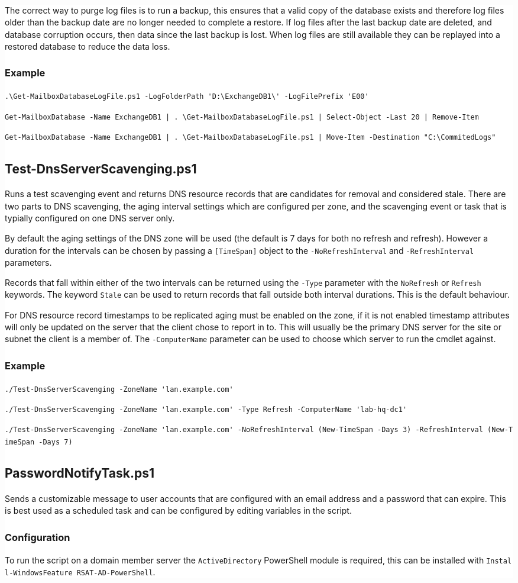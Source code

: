 The correct way to purge log files is to run a backup, this ensures that a valid copy of the database exists and therefore log files older than the backup date are no longer needed to complete a restore. If log files after the last backup date are deleted, and database corruption occurs, then data since the last backup is lost. When log files are still available they can be replayed into a restored database to reduce the data loss.

### Example ###

`.\Get-MailboxDatabaseLogFile.ps1 -LogFolderPath 'D:\ExchangeDB1\' -LogFilePrefix 'E00'`

`Get-MailboxDatabase -Name ExchangeDB1 | . \Get-MailboxDatabaseLogFile.ps1 | Select-Object -Last 20 | Remove-Item`

`Get-MailboxDatabase -Name ExchangeDB1 | . \Get-MailboxDatabaseLogFile.ps1 | Move-Item -Destination "C:\CommitedLogs"`

## Test-DnsServerScavenging.ps1 ##

Runs a test scavenging event and returns DNS resource records that are candidates for removal and considered stale. There are two parts to DNS scavenging, the aging interval settings which are configured per zone, and the scavenging event or task that is typially configured on one DNS server only.

By default the aging settings of the DNS zone will be used (the default is 7 days for both no refresh and refresh). However a duration for the intervals can be chosen by passing a `[TimeSpan]` object to the `-NoRefreshInterval` and `-RefreshInterval` parameters.

Records that fall within either of the two intervals can be returned using the `-Type` parameter with the `NoRefresh` or `Refresh` keywords. The keyword `Stale` can be used to return records that fall outside both interval durations. This is the default behaviour.

For DNS resource record timestamps to be replicated aging must be enabled on the zone, if it is not enabled timestamp attributes will only be updated on the server that the client chose to report in to. This will usually be the primary DNS server for the site or subnet the client is a member of. The `-ComputerName` parameter can be used to choose which server to run the cmdlet against.

### Example ###

`./Test-DnsServerScavenging -ZoneName 'lan.example.com'`

`./Test-DnsServerScavenging -ZoneName 'lan.example.com' -Type Refresh -ComputerName 'lab-hq-dc1'`

`./Test-DnsServerScavenging -ZoneName 'lan.example.com' -NoRefreshInterval (New-TimeSpan -Days 3) -RefreshInterval (New-TimeSpan -Days 7)`

## PasswordNotifyTask.ps1 ##

Sends a customizable message to user accounts that are configured with an email address and a password that can expire. This is best used as a scheduled task and can be configured by editing variables in the script.

### Configuration ###

To run the script on a domain member server the `ActiveDirectory` PowerShell module is required, this can be installed with `Install-WindowsFeature RSAT-AD-PowerShell`.
